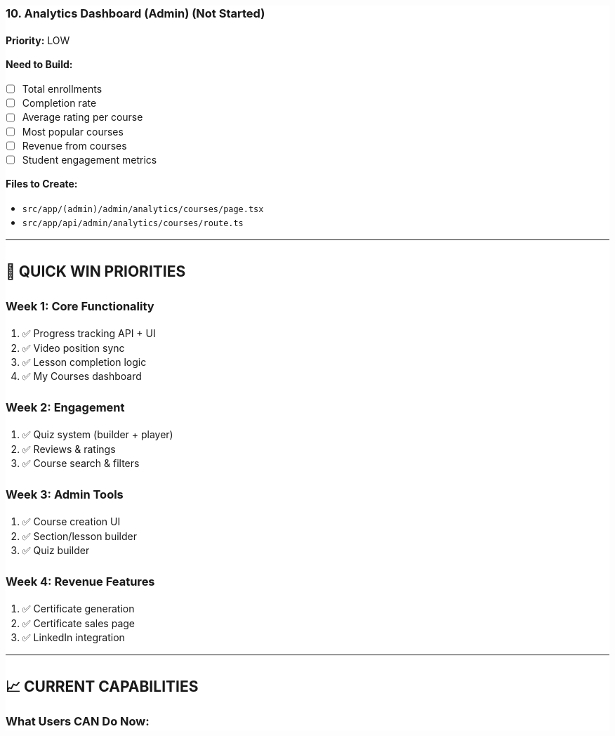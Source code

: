 
### 10. **Analytics Dashboard (Admin)** (Not Started)

**Priority:** LOW

**Need to Build:**

- [ ] Total enrollments
- [ ] Completion rate
- [ ] Average rating per course
- [ ] Most popular courses
- [ ] Revenue from courses
- [ ] Student engagement metrics

**Files to Create:**

- `src/app/(admin)/admin/analytics/courses/page.tsx`
- `src/app/api/admin/analytics/courses/route.ts`

---

## 🚀 QUICK WIN PRIORITIES

### Week 1: Core Functionality

1. ✅ Progress tracking API + UI
2. ✅ Video position sync
3. ✅ Lesson completion logic
4. ✅ My Courses dashboard

### Week 2: Engagement

1. ✅ Quiz system (builder + player)
2. ✅ Reviews & ratings
3. ✅ Course search & filters

### Week 3: Admin Tools

1. ✅ Course creation UI
2. ✅ Section/lesson builder
3. ✅ Quiz builder

### Week 4: Revenue Features

1. ✅ Certificate generation
2. ✅ Certificate sales page
3. ✅ LinkedIn integration

---

## 📈 CURRENT CAPABILITIES

### What Users CAN Do Now:
